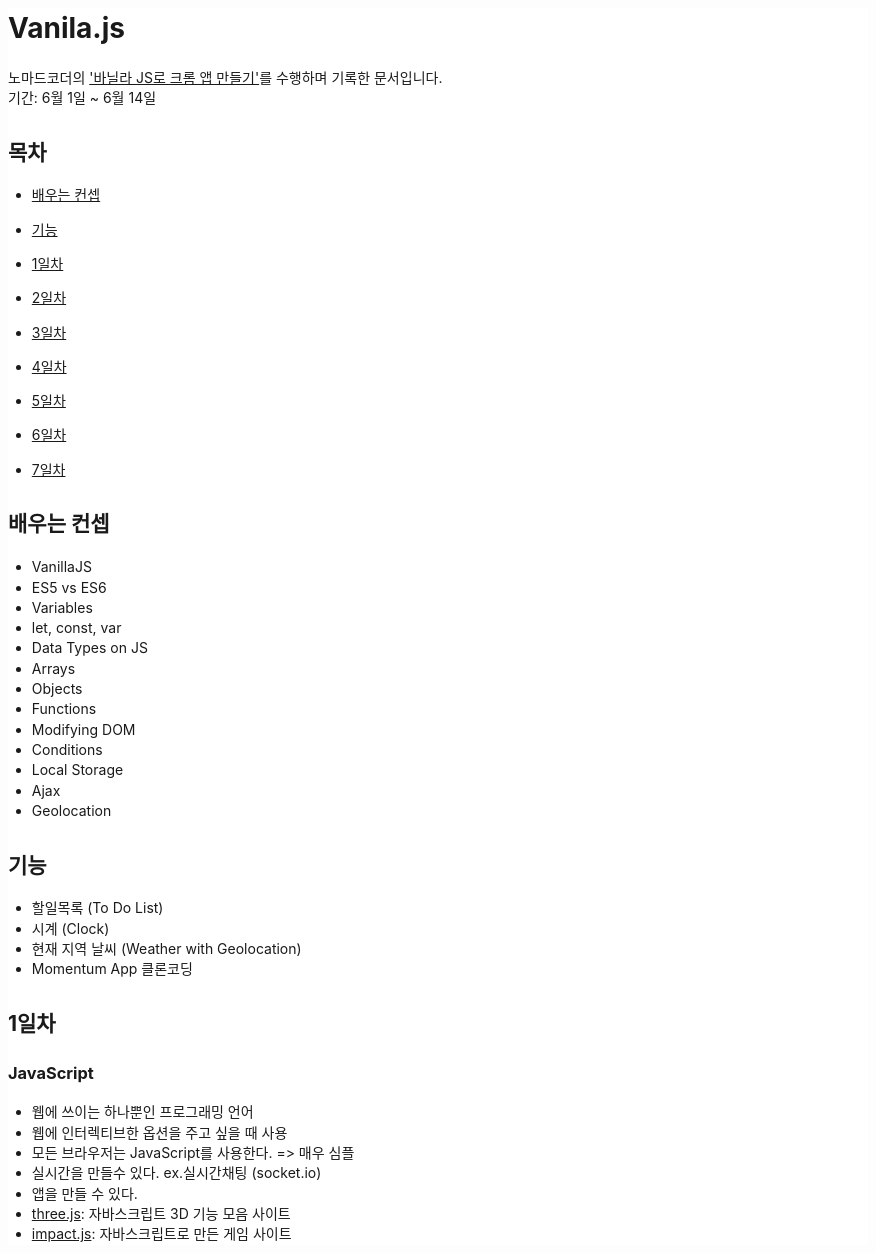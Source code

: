 # Vanila.js
노마드코더의 ['바닐라 JS로 크롬 앱 만들기'](https://academy.nomadcoders.co/p/javascript-basics-for-absolute-beginners-kr)를 수행하며 기록한 문서입니다.  
기간: 6월 1일 ~ 6월 14일  
## 목차
* [배우는 컨셉](#배우는-컨셉)
* [기능](#기능)

* [1일차](#1일차)
* [2일차](#2일차)
* [3일차](#3일차)
* [4일차](#4일차)
* [5일차](#5일차)
* [6일차](#6일차)
* [7일차](#7일차)

## 배우는 컨셉
* VanillaJS
* ES5 vs ES6
* Variables
* let, const, var
* Data Types on JS
* Arrays
* Objects
* Functions
* Modifying DOM
* Conditions
* Local Storage
* Ajax
* Geolocation

## 기능
* 할일목록 (To Do List)
* 시계 (Clock)
* 현재 지역 날씨 (Weather with Geolocation)
* Momentum App 클론코딩

## 1일차
### JavaScript
* 웹에 쓰이는 하나뿐인 프로그래밍 언어   
* 웹에 인터렉티브한 옵션을 주고 싶을 때 사용 
* 모든 브라우저는 JavaScript를 사용한다. => 매우 심플
* 실시간을 만들수 있다. ex.실시간채팅 (socket.io)
* 앱을 만들 수 있다.
* [three.js](https://threejs.org/): 자바스크립트 3D 기능 모음 사이트
* [impact.js](https://impactjs.com/): 자바스크립트로 만든 게임 사이트
